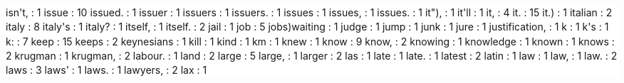 isn't, : 1
issue : 10
issued. : 1
issuer : 1
issuers : 1
issuers. : 1
issues : 1
issues, : 1
issues. : 1
it"), : 1
it'll : 1
it, : 4
it. : 15
it.) : 1
italian : 2
italy : 8
italy's : 1
italy? : 1
itself, : 1
itself. : 2
jail : 1
job : 5
jobs)waiting : 1
judge : 1
jump : 1
junk : 1
jure : 1
justification, : 1
k : 1
k's : 1
k: : 7
keep : 15
keeps : 2
keynesians : 1
kill : 1
kind : 1
km : 1
knew : 1
know : 9
know, : 2
knowing : 1
knowledge : 1
known : 1
knows : 2
krugman : 1
krugman, : 2
labour. : 1
land : 2
large : 5
large, : 1
larger : 2
las : 1
late : 1
late. : 1
latest : 2
latin : 1
law : 1
law, : 1
law. : 2
laws : 3
laws' : 1
laws. : 1
lawyers, : 2
lax : 1